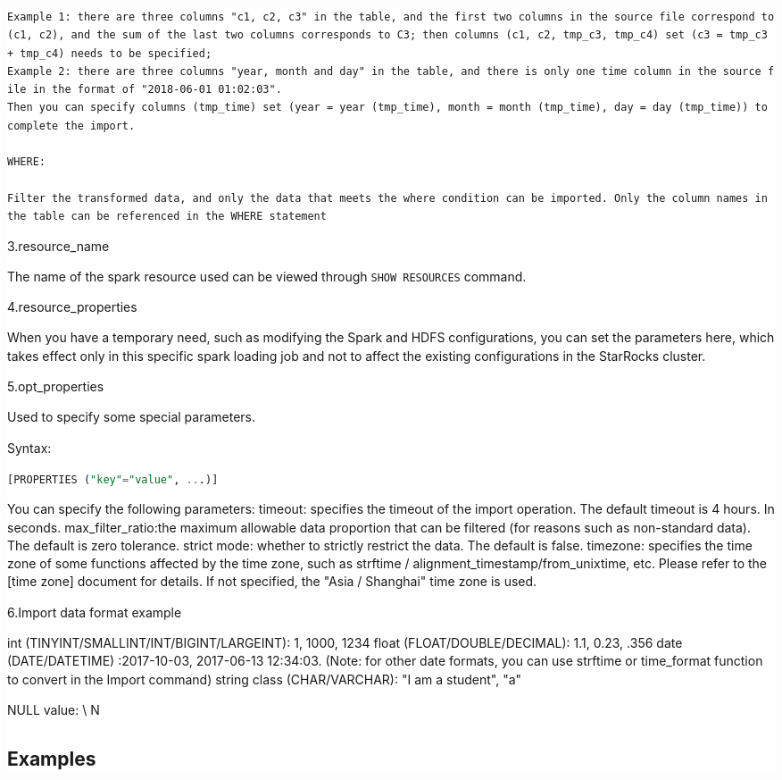 ```plain text
Example 1: there are three columns "c1, c2, c3" in the table, and the first two columns in the source file correspond to (c1, c2), and the sum of the last two columns corresponds to C3; then columns (c1, c2, tmp_c3, tmp_c4) set (c3 = tmp_c3 + tmp_c4) needs to be specified;
Example 2: there are three columns "year, month and day" in the table, and there is only one time column in the source file in the format of "2018-06-01 01:02:03".
Then you can specify columns (tmp_time) set (year = year (tmp_time), month = month (tmp_time), day = day (tmp_time)) to complete the import.

WHERE:

Filter the transformed data, and only the data that meets the where condition can be imported. Only the column names in the table can be referenced in the WHERE statement
```

3.resource_name

The name of the spark resource used can be viewed through `SHOW RESOURCES` command.

4.resource_properties

When you have a temporary need, such as modifying the Spark and HDFS configurations, you can set the parameters here, which takes effect only in this specific spark loading job and not to affect the existing configurations in the StarRocks cluster.

5.opt_properties

Used to specify some special parameters.

Syntax:

```sql
[PROPERTIES ("key"="value", ...)]
```

You can specify the following parameters:
timeout:         specifies the timeout of the import operation. The default timeout is 4 hours. In seconds.
max_filter_ratio:the maximum allowable data proportion that can be filtered (for reasons such as non-standard data). The default is zero tolerance.
strict mode:     whether to strictly restrict the data. The default is false.
timezone:         specifies the time zone of some functions affected by the time zone, such as strftime / alignment_timestamp/from_unixtime, etc. Please refer to the [time zone] document for details. If not specified, the "Asia / Shanghai" time zone is used.

6.Import data format example

int (TINYINT/SMALLINT/INT/BIGINT/LARGEINT): 1, 1000, 1234
float (FLOAT/DOUBLE/DECIMAL): 1.1, 0.23, .356
date (DATE/DATETIME) :2017-10-03, 2017-06-13 12:34:03.
(Note: for other date formats, you can use strftime or time_format function to convert in the Import command) string class (CHAR/VARCHAR): "I am a student", "a"

NULL value: \ N

## Examples
